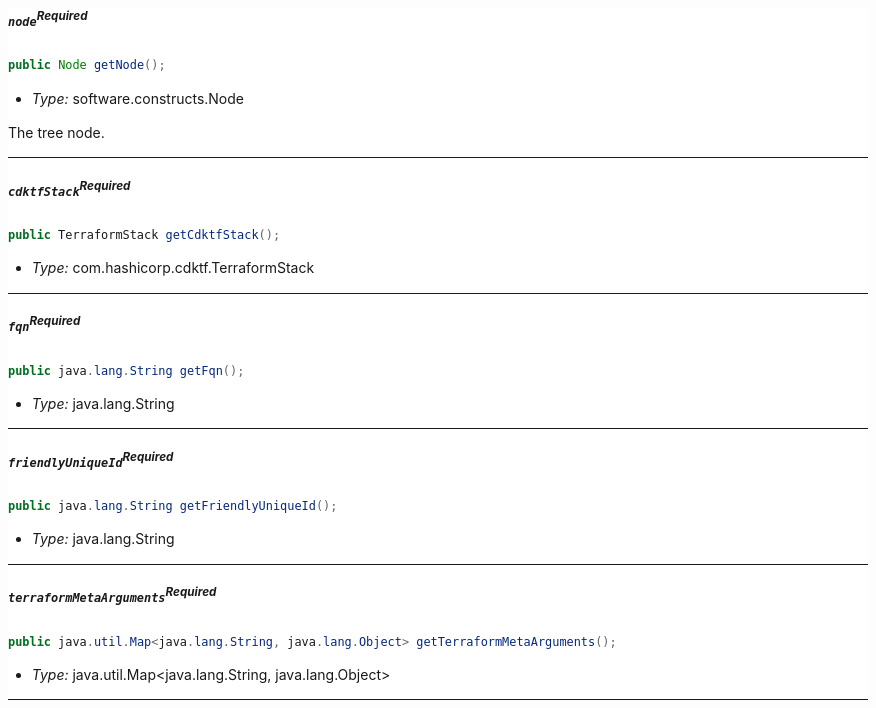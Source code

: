 
##### `node`<sup>Required</sup> <a name="node" id="@cdktf/provider-databricks.onlineStore.OnlineStore.property.node"></a>

```java
public Node getNode();
```

- *Type:* software.constructs.Node

The tree node.

---

##### `cdktfStack`<sup>Required</sup> <a name="cdktfStack" id="@cdktf/provider-databricks.onlineStore.OnlineStore.property.cdktfStack"></a>

```java
public TerraformStack getCdktfStack();
```

- *Type:* com.hashicorp.cdktf.TerraformStack

---

##### `fqn`<sup>Required</sup> <a name="fqn" id="@cdktf/provider-databricks.onlineStore.OnlineStore.property.fqn"></a>

```java
public java.lang.String getFqn();
```

- *Type:* java.lang.String

---

##### `friendlyUniqueId`<sup>Required</sup> <a name="friendlyUniqueId" id="@cdktf/provider-databricks.onlineStore.OnlineStore.property.friendlyUniqueId"></a>

```java
public java.lang.String getFriendlyUniqueId();
```

- *Type:* java.lang.String

---

##### `terraformMetaArguments`<sup>Required</sup> <a name="terraformMetaArguments" id="@cdktf/provider-databricks.onlineStore.OnlineStore.property.terraformMetaArguments"></a>

```java
public java.util.Map<java.lang.String, java.lang.Object> getTerraformMetaArguments();
```

- *Type:* java.util.Map<java.lang.String, java.lang.Object>

---